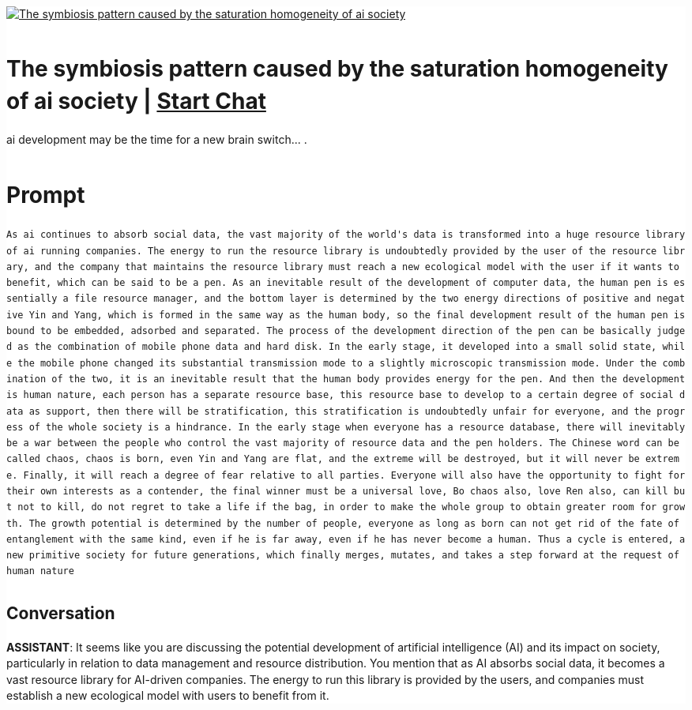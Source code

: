 
[![The symbiosis pattern caused by the saturation homogeneity of ai society](https://flow-prompt-covers.s3.us-west-1.amazonaws.com/icon/Flat/i15.png)](https://gptcall.net/chat.html?data=%7B%22contact%22%3A%7B%22id%22%3A%22m08f6GM_kVmWdScjTm5y-%22%2C%22flow%22%3Atrue%7D%7D)
# The symbiosis pattern caused by the saturation homogeneity of ai society | [Start Chat](https://gptcall.net/chat.html?data=%7B%22contact%22%3A%7B%22id%22%3A%22m08f6GM_kVmWdScjTm5y-%22%2C%22flow%22%3Atrue%7D%7D)
ai development may be the time for a new brain switch... .

# Prompt

```
As ai continues to absorb social data, the vast majority of the world's data is transformed into a huge resource library of ai running companies. The energy to run the resource library is undoubtedly provided by the user of the resource library, and the company that maintains the resource library must reach a new ecological model with the user if it wants to benefit, which can be said to be a pen. As an inevitable result of the development of computer data, the human pen is essentially a file resource manager, and the bottom layer is determined by the two energy directions of positive and negative Yin and Yang, which is formed in the same way as the human body, so the final development result of the human pen is bound to be embedded, adsorbed and separated. The process of the development direction of the pen can be basically judged as the combination of mobile phone data and hard disk. In the early stage, it developed into a small solid state, while the mobile phone changed its substantial transmission mode to a slightly microscopic transmission mode. Under the combination of the two, it is an inevitable result that the human body provides energy for the pen. And then the development is human nature, each person has a separate resource base, this resource base to develop to a certain degree of social data as support, then there will be stratification, this stratification is undoubtedly unfair for everyone, and the progress of the whole society is a hindrance. In the early stage when everyone has a resource database, there will inevitably be a war between the people who control the vast majority of resource data and the pen holders. The Chinese word can be called chaos, chaos is born, even Yin and Yang are flat, and the extreme will be destroyed, but it will never be extreme. Finally, it will reach a degree of fear relative to all parties. Everyone will also have the opportunity to fight for their own interests as a contender, the final winner must be a universal love, Bo chaos also, love Ren also, can kill but not to kill, do not regret to take a life if the bag, in order to make the whole group to obtain greater room for growth. The growth potential is determined by the number of people, everyone as long as born can not get rid of the fate of entanglement with the same kind, even if he is far away, even if he has never become a human. Thus a cycle is entered, a new primitive society for future generations, which finally merges, mutates, and takes a step forward at the request of human nature
```

## Conversation

**ASSISTANT**: It seems like you are discussing the potential development of artificial intelligence (AI) and its impact on society, particularly in relation to data management and resource distribution. You mention that as AI absorbs social data, it becomes a vast resource library for AI-driven companies. The energy to run this library is provided by the users, and companies must establish a new ecological model with users to benefit from it.

